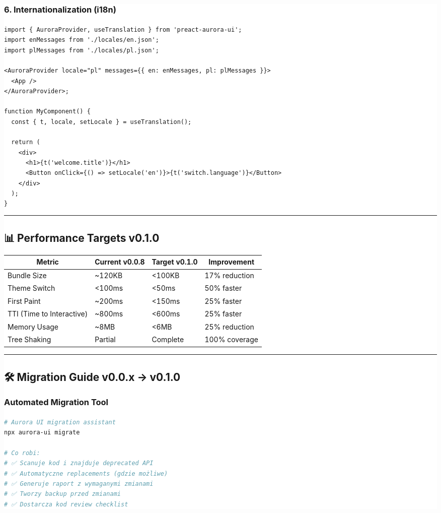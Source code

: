 ### **6. Internationalization (i18n)**

```tsx
import { AuroraProvider, useTranslation } from 'preact-aurora-ui';
import enMessages from './locales/en.json';
import plMessages from './locales/pl.json';

<AuroraProvider locale="pl" messages={{ en: enMessages, pl: plMessages }}>
  <App />
</AuroraProvider>;

function MyComponent() {
  const { t, locale, setLocale } = useTranslation();

  return (
    <div>
      <h1>{t('welcome.title')}</h1>
      <Button onClick={() => setLocale('en')}>{t('switch.language')}</Button>
    </div>
  );
}
```

---

## 📊 **Performance Targets v0.1.0**

| Metric                    | Current v0.0.8 | Target v0.1.0 | Improvement   |
| ------------------------- | -------------- | ------------- | ------------- |
| Bundle Size               | ~120KB         | <100KB        | 17% reduction |
| Theme Switch              | <100ms         | <50ms         | 50% faster    |
| First Paint               | ~200ms         | <150ms        | 25% faster    |
| TTI (Time to Interactive) | ~800ms         | <600ms        | 25% faster    |
| Memory Usage              | ~8MB           | <6MB          | 25% reduction |
| Tree Shaking              | Partial        | Complete      | 100% coverage |

---

## 🛠️ **Migration Guide v0.0.x → v0.1.0**

### **Automated Migration Tool**

```bash
# Aurora UI migration assistant
npx aurora-ui migrate

# Co robi:
# ✅ Scanuje kod i znajduje deprecated API
# ✅ Automatyczne replacements (gdzie możliwe)
# ✅ Generuje raport z wymaganymi zmianami
# ✅ Tworzy backup przed zmianami
# ✅ Dostarcza kod review checklist
```
